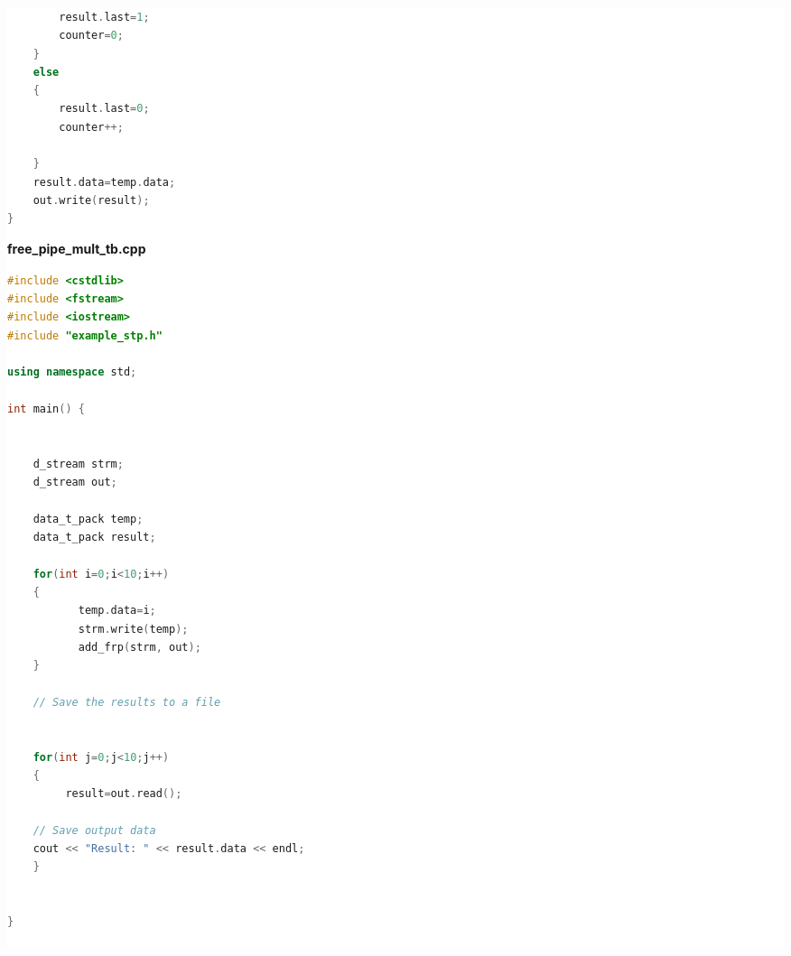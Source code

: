 ```c++
		result.last=1;
		counter=0;
	}
	else
	{
		result.last=0;
		counter++;

	}
	result.data=temp.data;
	out.write(result);
}

```

**free_pipe_mult_tb.cpp**
```c++
#include <cstdlib>
#include <fstream>
#include <iostream>
#include "example_stp.h"

using namespace std;

int main() {


	d_stream strm;
	d_stream out;

	data_t_pack temp;
	data_t_pack result;

	for(int i=0;i<10;i++)
	{
		   temp.data=i;
		   strm.write(temp);
		   add_frp(strm, out);
	}

    // Save the results to a file


    for(int j=0;j<10;j++)
    {
    	 result=out.read();

    // Save output data
    cout << "Result: " << result.data << endl;
    }


}



```
